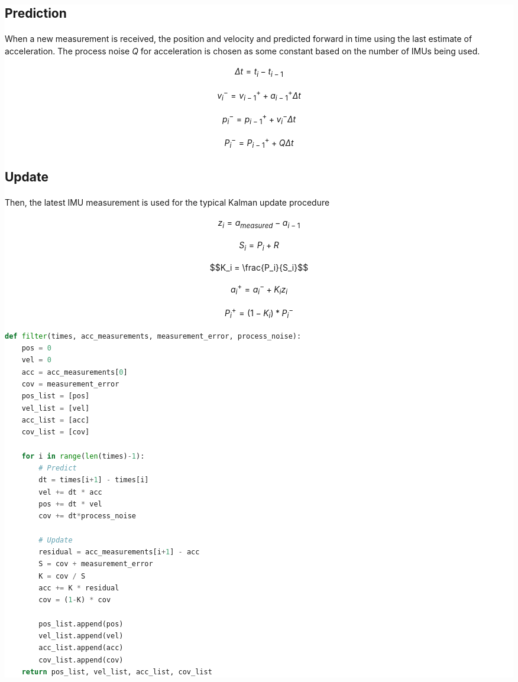 ## Prediction

When a new measurement is received, the position and velocity and predicted forward in time using the last estimate of acceleration. The process noise $Q$ for acceleration is chosen as some constant based on the number of IMUs being used.

$$\Delta t = t_i - t_{i-1}$$

$$v_i^- = v_{i-1}^+ + a_{i-1}^+ \Delta t$$

$$p_i^- = p_{i-1}^+ + v_i^- \Delta t$$

$$P_i^- = P_{i-1}^+ + Q \Delta t$$

## Update

Then, the latest IMU measurement is used for the typical Kalman update procedure

$$z_i = a_{measured} - a_{i-1}$$

$$S_i = P_i + R$$

$$K_i = \frac{P_i}{S_i}$$

$$a_i^+ = a_i^- + K_i z_i$$

$$P_i^+ = (1-K_i) * P_i^-$$


```python
def filter(times, acc_measurements, measurement_error, process_noise):
    pos = 0
    vel = 0
    acc = acc_measurements[0]
    cov = measurement_error
    pos_list = [pos]
    vel_list = [vel]
    acc_list = [acc]
    cov_list = [cov]

    for i in range(len(times)-1):
        # Predict
        dt = times[i+1] - times[i]
        vel += dt * acc
        pos += dt * vel
        cov += dt*process_noise

        # Update
        residual = acc_measurements[i+1] - acc
        S = cov + measurement_error
        K = cov / S
        acc += K * residual
        cov = (1-K) * cov

        pos_list.append(pos)
        vel_list.append(vel)
        acc_list.append(acc)
        cov_list.append(cov)
    return pos_list, vel_list, acc_list, cov_list
```
